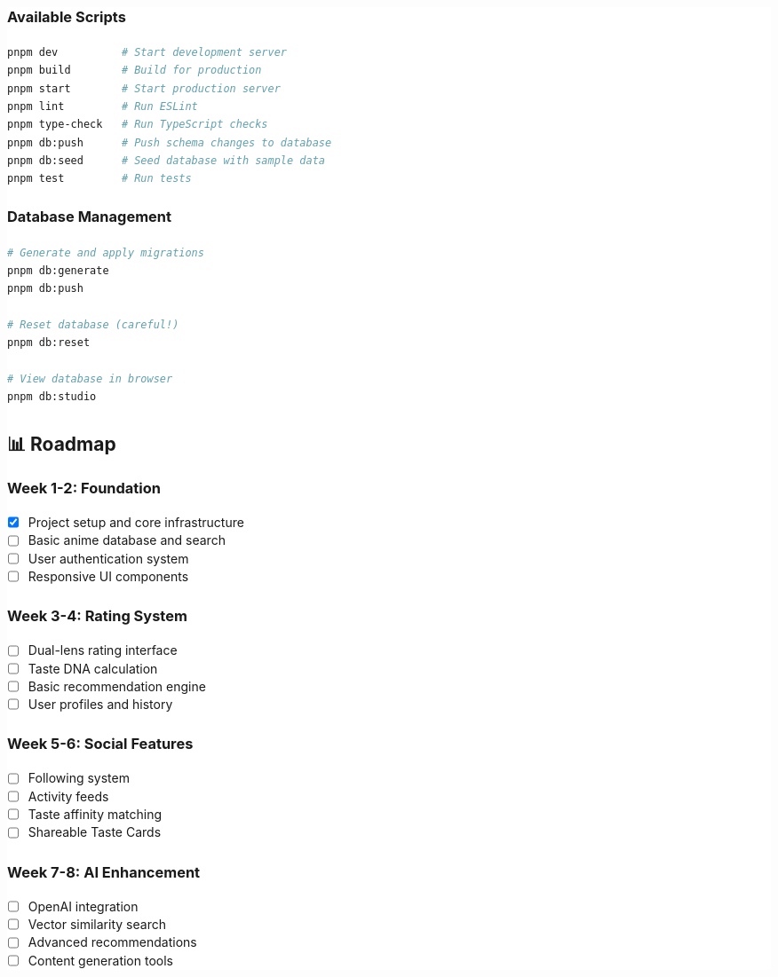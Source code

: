 ### Available Scripts

```bash
pnpm dev          # Start development server
pnpm build        # Build for production
pnpm start        # Start production server
pnpm lint         # Run ESLint
pnpm type-check   # Run TypeScript checks
pnpm db:push      # Push schema changes to database
pnpm db:seed      # Seed database with sample data
pnpm test         # Run tests
```

### Database Management

```bash
# Generate and apply migrations
pnpm db:generate
pnpm db:push

# Reset database (careful!)
pnpm db:reset

# View database in browser
pnpm db:studio
```

## 📊 Roadmap

### Week 1-2: Foundation
- [x] Project setup and core infrastructure
- [ ] Basic anime database and search
- [ ] User authentication system
- [ ] Responsive UI components

### Week 3-4: Rating System
- [ ] Dual-lens rating interface
- [ ] Taste DNA calculation
- [ ] Basic recommendation engine
- [ ] User profiles and history

### Week 5-6: Social Features
- [ ] Following system
- [ ] Activity feeds
- [ ] Taste affinity matching
- [ ] Shareable Taste Cards

### Week 7-8: AI Enhancement
- [ ] OpenAI integration
- [ ] Vector similarity search
- [ ] Advanced recommendations
- [ ] Content generation tools
